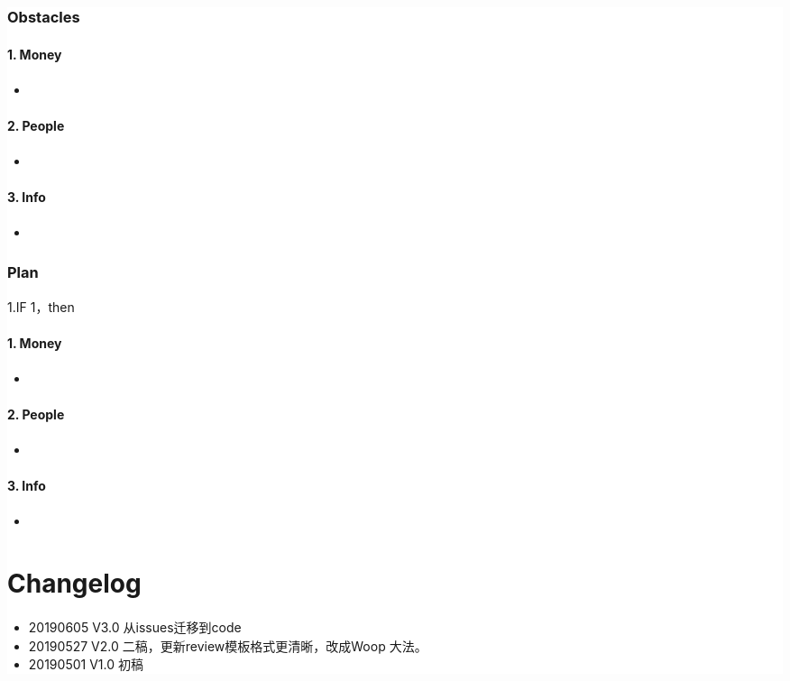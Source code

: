 ### Obstacles

#### 1. Money

- 

#### 2. People

- 

#### 3. Info

- 

### Plan

1.IF 1，then 

#### 1. Money

- 

#### 2. People

- 

#### 3. Info

- 




# Changelog
- 20190605 V3.0 从issues迁移到code
- 20190527 V2.0 二稿，更新review模板格式更清晰，改成Woop 大法。
- 20190501 V1.0 初稿